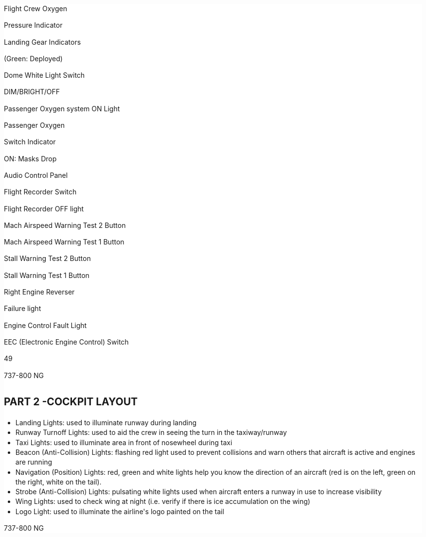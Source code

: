 Flight Crew Oxygen

Pressure Indicator

Landing Gear Indicators

(Green: Deployed)

Dome White Light Switch

DIM/BRIGHT/OFF

Passenger Oxygen system ON Light

Passenger Oxygen

Switch Indicator

ON: Masks Drop

Audio Control Panel

Flight Recorder Switch

Flight Recorder OFF light

Mach Airspeed Warning Test 2 Button

Mach Airspeed Warning Test 1 Button

Stall Warning Test 2 Button

Stall Warning Test 1 Button

Right Engine Reverser

Failure light

Engine Control Fault Light

EEC (Electronic Engine Control) Switch

49

737-800 NG

## PART 2 -COCKPIT LAYOUT

- Landing Lights: used to illuminate runway during landing
- Runway Turnoff Lights: used to aid the crew in seeing the turn in the taxiway/runway
- Taxi Lights: used to illuminate area in front of nosewheel during taxi
- Beacon (Anti-Collision) Lights: flashing red light used to prevent collisions and warn others that aircraft is active and engines are running
- Navigation (Position) Lights: red, green and white lights help you know the direction of an aircraft (red is on the left, green on the right, white on the tail).
- Strobe (Anti-Collision) Lights: pulsating white lights used when aircraft enters a runway in use to increase visibility
- Wing Lights: used to check wing at night (i.e. verify if there is ice accumulation on the wing)
- Logo Light: used to illuminate the airline's logo painted on the tail

737-800 NG
